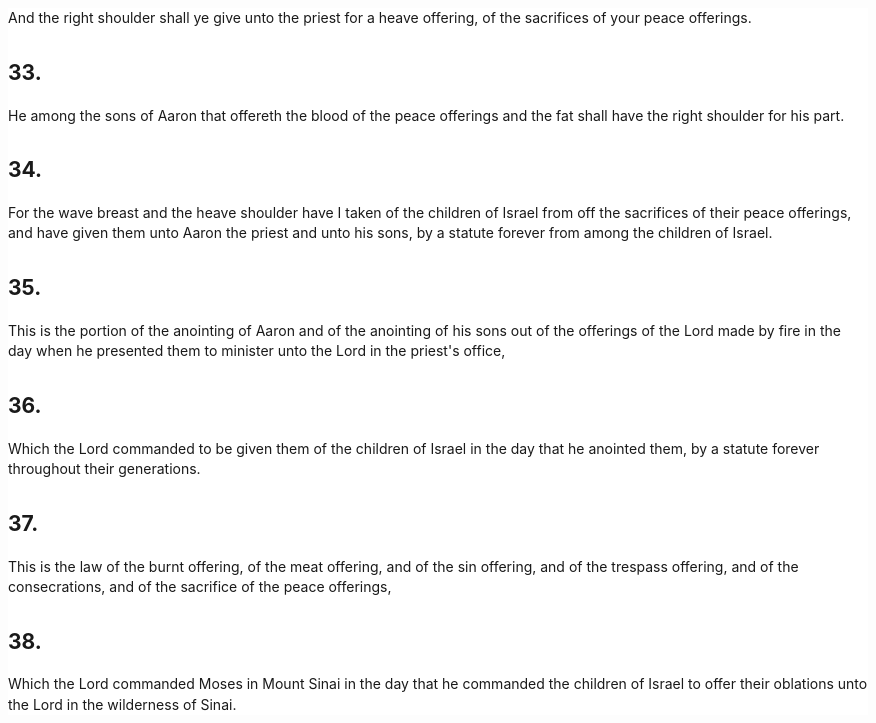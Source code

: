 And the right shoulder shall ye give unto the priest for a heave offering, of the sacrifices of your peace offerings.
## 33.
He among the sons of Aaron that offereth the blood of the peace offerings and the fat shall have the right shoulder for his part.
## 34.
For the wave breast and the heave shoulder have I taken of the children of Israel from off the sacrifices of their peace offerings, and have given them unto Aaron the priest and unto his sons, by a statute forever from among the children of Israel.
## 35.
This is the portion of the anointing of Aaron and of the anointing of his sons out of the offerings of the Lord made by fire in the day when he presented them to minister unto the Lord in the priest\'s office,
## 36.
Which the Lord commanded to be given them of the children of Israel in the day that he anointed them, by a statute forever throughout their generations.
## 37.
This is the law of the burnt offering, of the meat offering, and of the sin offering, and of the trespass offering, and of the consecrations, and of the sacrifice of the peace offerings,
## 38.
Which the Lord commanded Moses in Mount Sinai in the day that he commanded the children of Israel to offer their oblations unto the Lord in the wilderness of Sinai.

